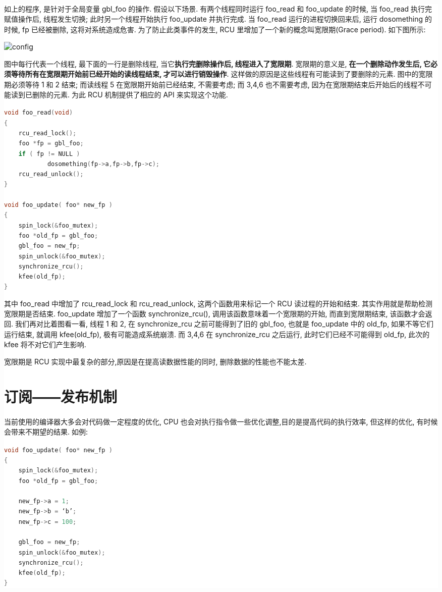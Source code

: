 如上的程序, 是针对于全局变量 gbl\_foo 的操作. 假设以下场景. 有两个线程同时运行 foo\_read 和 foo\_update 的时候, 当 foo\_read 执行完赋值操作后, 线程发生切换; 此时另一个线程开始执行 foo\_update 并执行完成. 当 foo\_read 运行的进程切换回来后, 运行 dosomething 的时候, fp 已经被删除, 这将对系统造成危害. 为了防止此类事件的发生, RCU 里增加了一个新的概念叫宽限期(Grace period). 如下图所示: 

![config](images/1.png)

图中每行代表一个线程, 最下面的一行是删除线程, 当它**执行完删除操作后, 线程进入了宽限期**. 宽限期的意义是, **在一个删除动作发生后, 它必须等待所有在宽限期开始前已经开始的读线程结束, 才可以进行销毁操作**. 这样做的原因是这些线程有可能读到了要删除的元素. 图中的宽限期必须等待 1 和 2 结束; 而读线程 5 在宽限期开始前已经结束, 不需要考虑; 而 3,4,6 也不需要考虑, 因为在宽限期结束后开始后的线程不可能读到已删除的元素. 为此 RCU 机制提供了相应的 API 来实现这个功能. 

```cpp
void foo_read(void)  
{  
    rcu_read_lock();  
    foo *fp = gbl_foo;  
    if ( fp != NULL )  
            dosomething(fp->a,fp->b,fp->c);  
    rcu_read_unlock();  
}  
  
void foo_update( foo* new_fp )  
{  
    spin_lock(&foo_mutex);  
    foo *old_fp = gbl_foo;  
    gbl_foo = new_fp;  
    spin_unlock(&foo_mutex);  
    synchronize_rcu();  
    kfee(old_fp);  
}
```

其中 foo\_read 中增加了 rcu\_read\_lock 和 rcu\_read\_unlock, 这两个函数用来标记一个 RCU 读过程的开始和结束. 其实作用就是帮助检测宽限期是否结束. foo\_update 增加了一个函数 synchronize_rcu(), 调用该函数意味着一个宽限期的开始, 而直到宽限期结束, 该函数才会返回. 我们再对比着图看一看, 线程 1 和 2, 在 synchronize_rcu 之前可能得到了旧的 gbl_foo, 也就是 foo_update 中的 old_fp, 如果不等它们运行结束, 就调用 kfee(old_fp), 极有可能造成系统崩溃. 而 3,4,6 在 synchronize_rcu 之后运行, 此时它们已经不可能得到 old_fp, 此次的 kfee 将不对它们产生影响. 

宽限期是 RCU 实现中最复杂的部分,原因是在提高读数据性能的同时, 删除数据的性能也不能太差. 

# 订阅——发布机制

当前使用的编译器大多会对代码做一定程度的优化, CPU 也会对执行指令做一些优化调整,目的是提高代码的执行效率, 但这样的优化, 有时候会带来不期望的结果. 如例: 

```cpp
void foo_update( foo* new_fp )  
{  
    spin_lock(&foo_mutex);  
    foo *old_fp = gbl_foo;  
      
    new_fp->a = 1;  
    new_fp->b = ‘b’;  
    new_fp->c = 100;  
      
    gbl_foo = new_fp;  
    spin_unlock(&foo_mutex);  
    synchronize_rcu();  
    kfee(old_fp);  
}  
```
